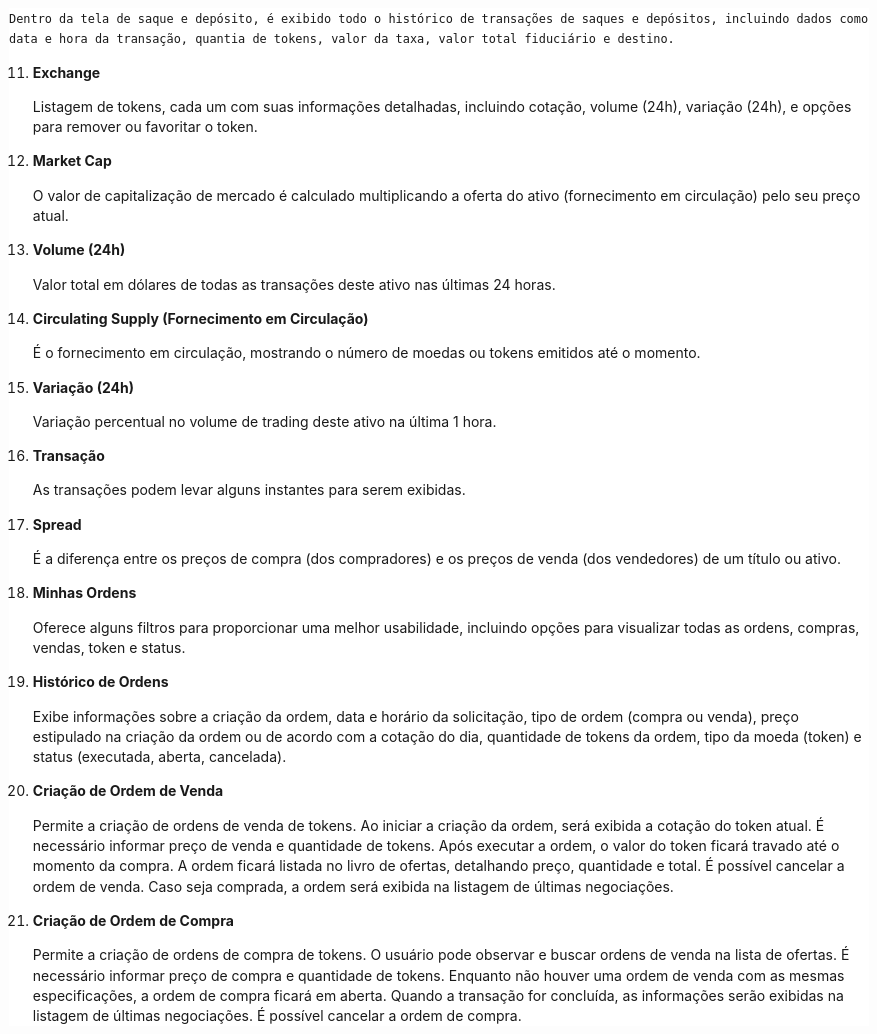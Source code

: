     Dentro da tela de saque e depósito, é exibido todo o histórico de transações de saques e depósitos, incluindo dados como data e hora da transação, quantia de tokens, valor da taxa, valor total fiduciário e destino.

11. **Exchange**

    Listagem de tokens, cada um com suas informações detalhadas, incluindo cotação, volume (24h), variação (24h), e opções para remover ou favoritar o token.

12. **Market Cap**

    O valor de capitalização de mercado é calculado multiplicando a oferta do ativo (fornecimento em circulação) pelo seu preço atual.

13. **Volume (24h)**

    Valor total em dólares de todas as transações deste ativo nas últimas 24 horas.

14. **Circulating Supply (Fornecimento em Circulação)**

    É o fornecimento em circulação, mostrando o número de moedas ou tokens emitidos até o momento.

15. **Variação (24h)**

    Variação percentual no volume de trading deste ativo na última 1 hora.

16. **Transação**

    As transações podem levar alguns instantes para serem exibidas.

17. **Spread**

    É a diferença entre os preços de compra (dos compradores) e os preços de venda (dos vendedores) de um título ou ativo.

18. **Minhas Ordens**

    Oferece alguns filtros para proporcionar uma melhor usabilidade, incluindo opções para visualizar todas as ordens, compras, vendas, token e status.

19. **Histórico de Ordens**

    Exibe informações sobre a criação da ordem, data e horário da solicitação, tipo de ordem (compra ou venda), preço estipulado na criação da ordem ou de acordo com a cotação do dia, quantidade de tokens da ordem, tipo da moeda (token) e status (executada, aberta, cancelada).

20. **Criação de Ordem de Venda**

    Permite a criação de ordens de venda de tokens. Ao iniciar a criação da ordem, será exibida a cotação do token atual. É necessário informar preço de venda e quantidade de tokens. Após executar a ordem, o valor do token ficará travado até o momento da compra. A ordem ficará listada no livro de ofertas, detalhando preço, quantidade e total. É possível cancelar a ordem de venda. Caso seja comprada, a ordem será exibida na listagem de últimas negociações.

21. **Criação de Ordem de Compra**

    Permite a criação de ordens de compra de tokens. O usuário pode observar e buscar ordens de venda na lista de ofertas. É necessário informar preço de compra e quantidade de tokens. Enquanto não houver uma ordem de venda com as mesmas especificações, a ordem de compra ficará em aberta. Quando a transação for concluída, as informações serão exibidas na listagem de últimas negociações. É possível cancelar a ordem de compra.
